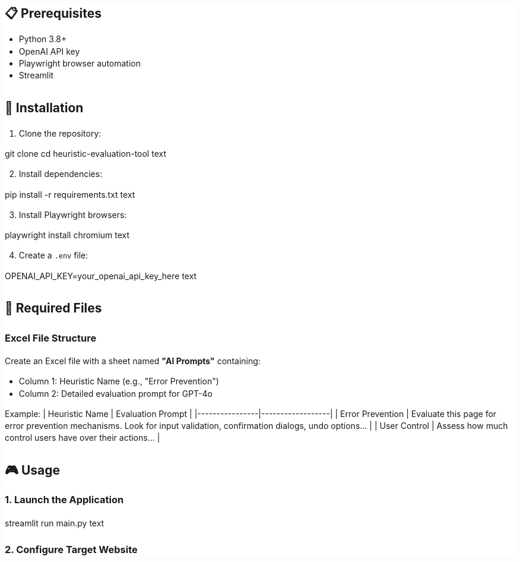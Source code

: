 ## 📋 Prerequisites

- Python 3.8+
- OpenAI API key
- Playwright browser automation
- Streamlit

## 🔧 Installation

1. Clone the repository:

git clone <repository-url>
cd heuristic-evaluation-tool
text

2. Install dependencies:

pip install -r requirements.txt
text

3. Install Playwright browsers:

playwright install chromium
text

4. Create a `.env` file:

OPENAI_API_KEY=your_openai_api_key_here
text

## 📁 Required Files

### Excel File Structure
Create an Excel file with a sheet named **"AI Prompts"** containing:
- Column 1: Heuristic Name (e.g., "Error Prevention")
- Column 2: Detailed evaluation prompt for GPT-4o

Example:
| Heuristic Name | Evaluation Prompt |
|----------------|------------------|
| Error Prevention | Evaluate this page for error prevention mechanisms. Look for input validation, confirmation dialogs, undo options... |
| User Control | Assess how much control users have over their actions... |

## 🎮 Usage

### 1. Launch the Application

streamlit run main.py
text

### 2. Configure Target Website
